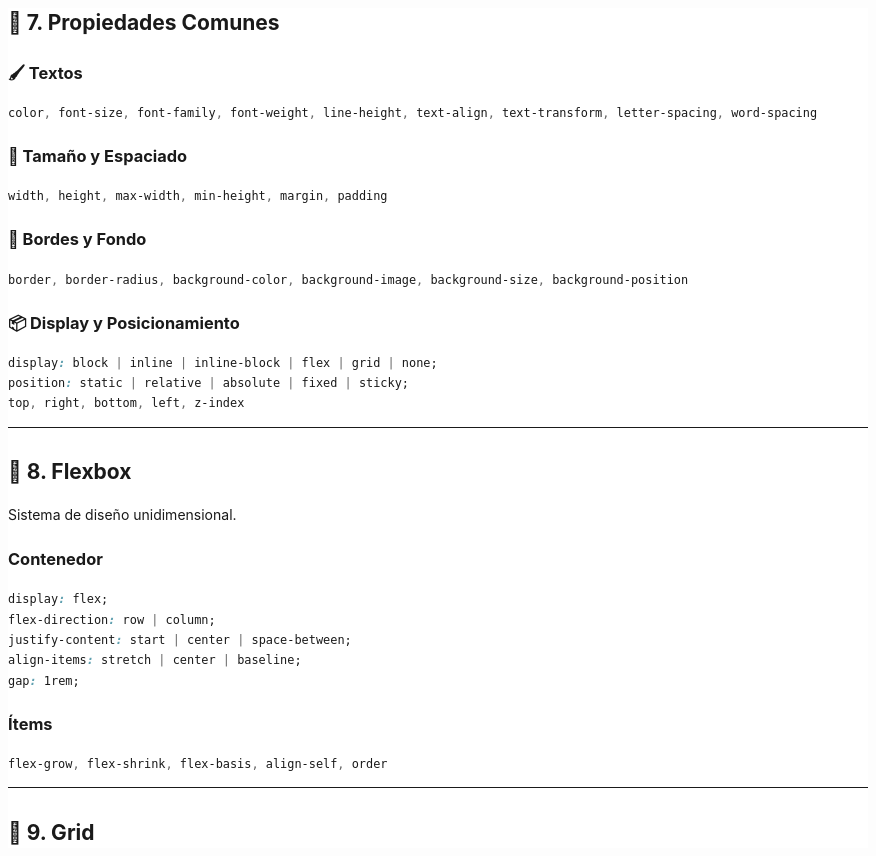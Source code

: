 
## 🎨 7. Propiedades Comunes

### 🖌️ Textos

```css
color, font-size, font-family, font-weight, line-height, text-align, text-transform, letter-spacing, word-spacing
```

### 📐 Tamaño y Espaciado

```css
width, height, max-width, min-height, margin, padding
```

### 🧱 Bordes y Fondo

```css
border, border-radius, background-color, background-image, background-size, background-position
```

### 📦 Display y Posicionamiento

```css
display: block | inline | inline-block | flex | grid | none;
position: static | relative | absolute | fixed | sticky;
top, right, bottom, left, z-index
```

---

## 🔄 8. Flexbox

Sistema de diseño unidimensional.

### Contenedor

```css
display: flex;
flex-direction: row | column;
justify-content: start | center | space-between;
align-items: stretch | center | baseline;
gap: 1rem;
```

### Ítems

```css
flex-grow, flex-shrink, flex-basis, align-self, order
```

---

## 🔳 9. Grid
